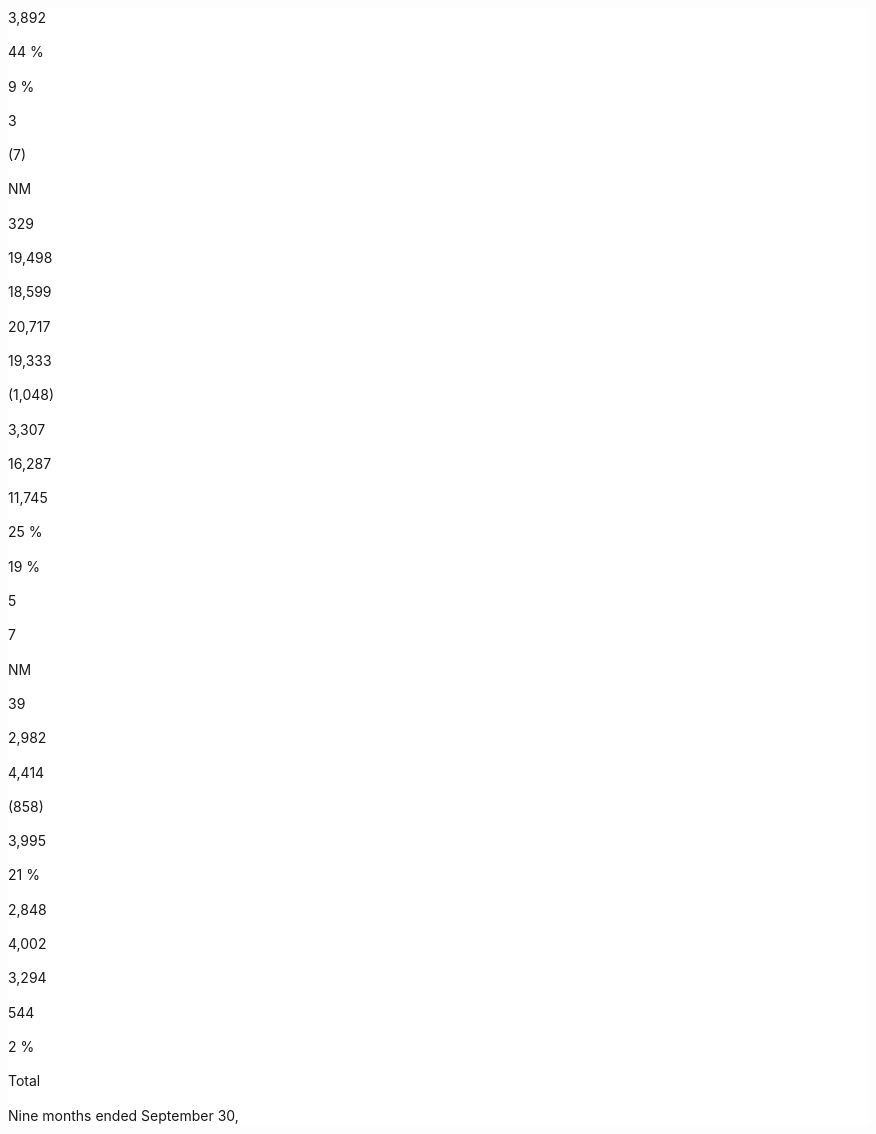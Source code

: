 3,892

 44 %

 9 %

 3

 (7)

NM

 329

19,498

  18,599

20,717

  19,333

(1,048)

3,307

16,287

  11,745

 25 %

 19 %

 5

 7

NM

 39

2,982

4,414

(858)

3,995

 21  %

2,848

4,002

3,294

544

 2 %

Total

Nine months ended September 30,
